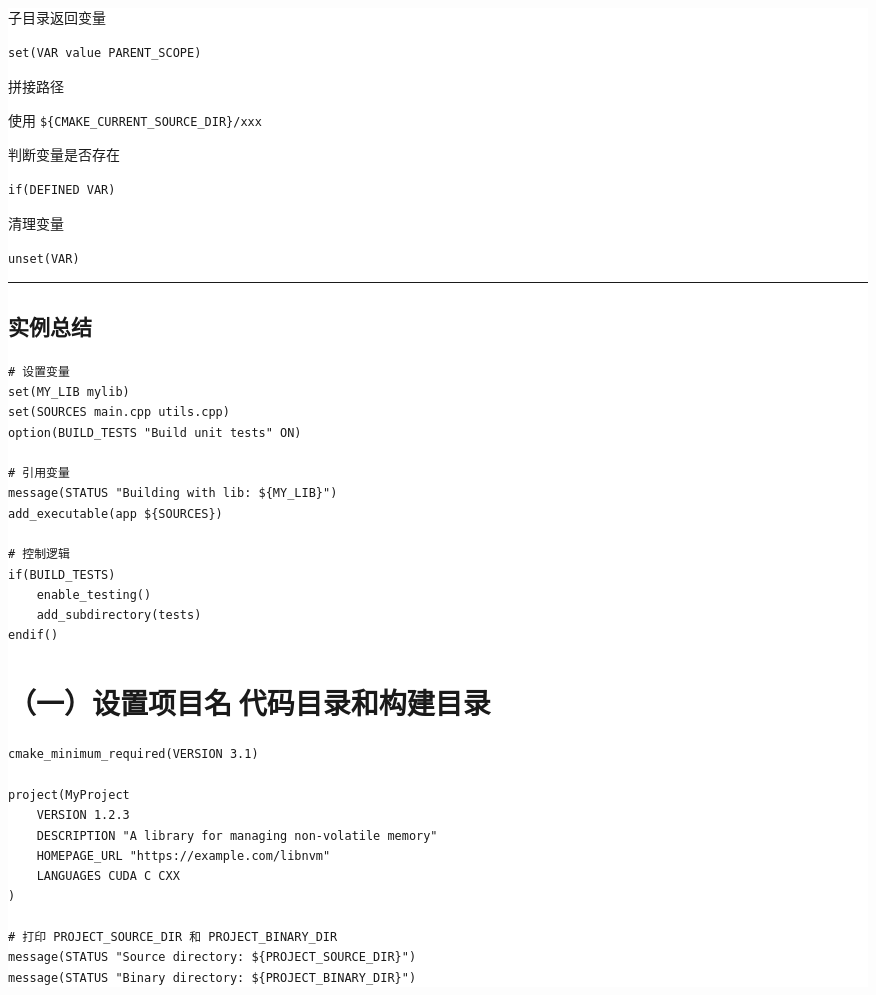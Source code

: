 子目录返回变量

`set(VAR value PARENT_SCOPE)`

拼接路径

使用 `${CMAKE_CURRENT_SOURCE_DIR}/xxx`

判断变量是否存在

`if(DEFINED VAR)`

清理变量

`unset(VAR)`

* * *

实例总结
----

    # 设置变量
    set(MY_LIB mylib)
    set(SOURCES main.cpp utils.cpp)
    option(BUILD_TESTS "Build unit tests" ON)
    
    # 引用变量
    message(STATUS "Building with lib: ${MY_LIB}")
    add_executable(app ${SOURCES})
    
    # 控制逻辑
    if(BUILD_TESTS)
        enable_testing()
        add_subdirectory(tests)
    endif()
    

（一）设置项目名 代码目录和构建目录
==================

    cmake_minimum_required(VERSION 3.1)
    
    project(MyProject
        VERSION 1.2.3
        DESCRIPTION "A library for managing non-volatile memory"
        HOMEPAGE_URL "https://example.com/libnvm"
        LANGUAGES CUDA C CXX
    )
    
    # 打印 PROJECT_SOURCE_DIR 和 PROJECT_BINARY_DIR
    message(STATUS "Source directory: ${PROJECT_SOURCE_DIR}")
    message(STATUS "Binary directory: ${PROJECT_BINARY_DIR}")
    